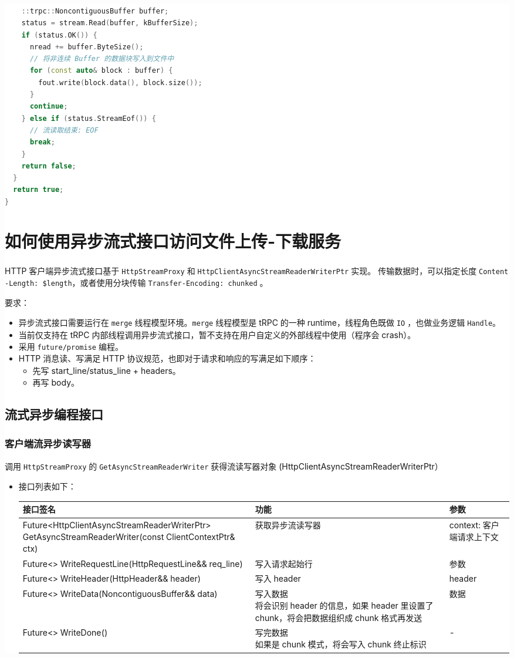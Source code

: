   ```cpp
      ::trpc::NoncontiguousBuffer buffer;
      status = stream.Read(buffer, kBufferSize);
      if (status.OK()) {
        nread += buffer.ByteSize();
        // 将非连续 Buffer 的数据块写入到文件中
        for (const auto& block : buffer) {
          fout.write(block.data(), block.size());
        }
        continue;
      } else if (status.StreamEof()) {
        // 流读取结束: EOF
        break;
      }
      return false;
    }
    return true;
  }
  ```

# 如何使用异步流式接口访问文件上传-下载服务

HTTP 客户端异步流式接口基于 `HttpStreamProxy` 和 `HttpClientAsyncStreamReaderWriterPtr` 实现。
传输数据时，可以指定长度 `Content-Length: $length`，或者使用分块传输 `Transfer-Encoding: chunked` 。

要求：

* 异步流式接口需要运行在 `merge` 线程模型环境。`merge` 线程模型是 tRPC 的一种 runtime，线程角色既做 `IO`
  ，也做业务逻辑 `Handle`。
* 当前仅支持在 tRPC 内部线程调用异步流式接口，暂不支持在用户自定义的外部线程中使用（程序会 crash）。
* 采用 `future/promise` 编程。
* HTTP 消息读、写满足 HTTP 协议规范，也即对于请求和响应的写满足如下顺序：
  * 先写 start_line/status_line + headers。
  * 再写 body。

## 流式异步编程接口

### 客户端流异步读写器

调用 `HttpStreamProxy` 的 `GetAsyncStreamReaderWriter` 获得流读写器对象 (HttpClientAsyncStreamReaderWriterPtr）

* 接口列表如下：

  | 接口签名                                                                                                    | 功能                                                                 | 参数                |
  |---------------------------------------------------------------------------------------------------------|--------------------------------------------------------------------|-------------------|
  | Future&lt;HttpClientAsyncStreamReaderWriterPtr> GetAsyncStreamReaderWriter(const ClientContextPtr& ctx) | 获取异步流读写器                                                           | context: 客户端请求上下文 |
  | Future<> WriteRequestLine(HttpRequestLine&& req_line)                                                   | 写入请求起始行                                                            | 参数                |
  | Future<> WriteHeader(HttpHeader&& header)                                                               | 写入 header                                                          | header            |
  | Future<> WriteData(NoncontiguousBuffer&& data)                                                          | 写入数据</br>将会识别 header 的信息，如果 header 里设置了 chunk，将会把数据组织成 chunk 格式再发送 | 数据                |
  | Future<> WriteDone()                                                                                    | 写完数据</br>如果是 chunk 模式，将会写入 chunk 终止标识                              | -                 |
